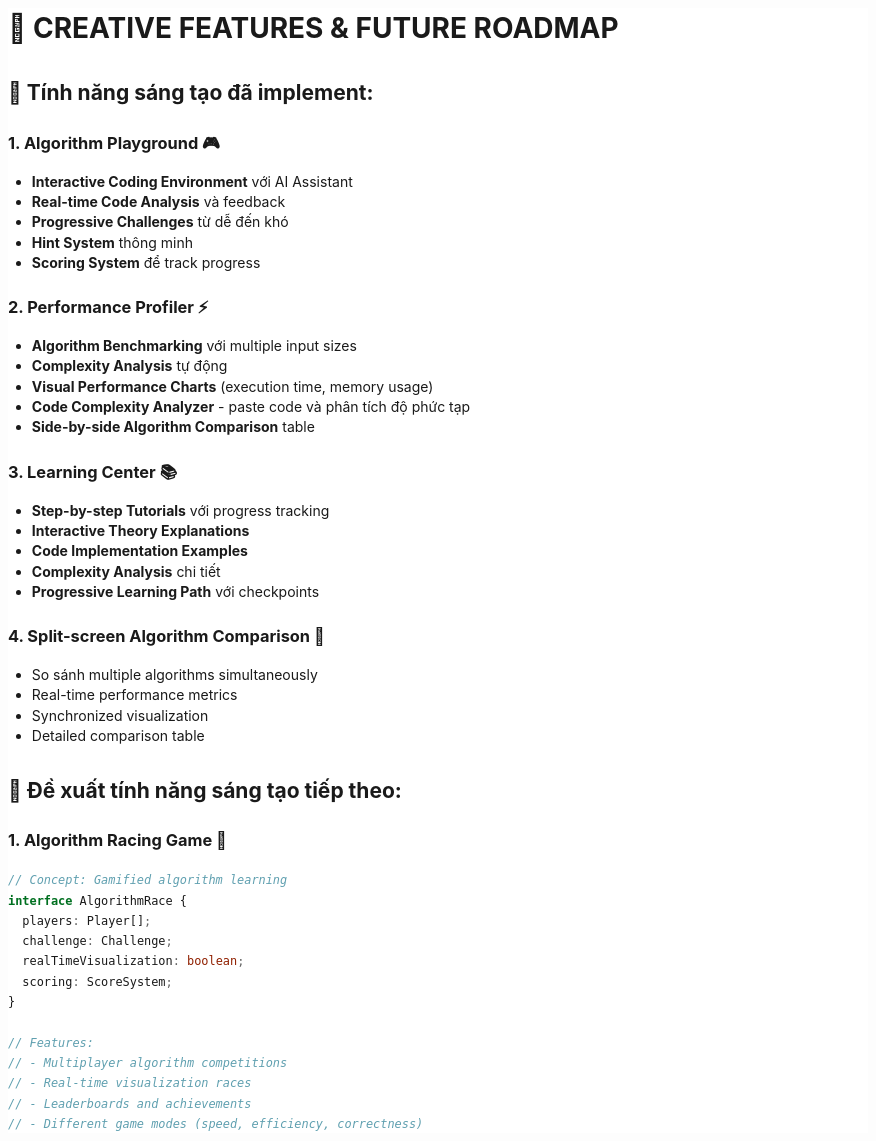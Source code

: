 # 🚀 CREATIVE FEATURES & FUTURE ROADMAP

## 🎯 Tính năng sáng tạo đã implement:

### 1. **Algorithm Playground** 🎮
- **Interactive Coding Environment** với AI Assistant
- **Real-time Code Analysis** và feedback
- **Progressive Challenges** từ dễ đến khó
- **Hint System** thông minh
- **Scoring System** để track progress

### 2. **Performance Profiler** ⚡
- **Algorithm Benchmarking** với multiple input sizes
- **Complexity Analysis** tự động
- **Visual Performance Charts** (execution time, memory usage)
- **Code Complexity Analyzer** - paste code và phân tích độ phức tạp
- **Side-by-side Algorithm Comparison** table

### 3. **Learning Center** 📚
- **Step-by-step Tutorials** với progress tracking
- **Interactive Theory Explanations** 
- **Code Implementation Examples**
- **Complexity Analysis** chi tiết
- **Progressive Learning Path** với checkpoints

### 4. **Split-screen Algorithm Comparison** 🔄
- So sánh multiple algorithms simultaneously
- Real-time performance metrics
- Synchronized visualization
- Detailed comparison table

## 🌟 Đề xuất tính năng sáng tạo tiếp theo:

### 1. **Algorithm Racing Game** 🏁
```typescript
// Concept: Gamified algorithm learning
interface AlgorithmRace {
  players: Player[];
  challenge: Challenge;
  realTimeVisualization: boolean;
  scoring: ScoreSystem;
}

// Features:
// - Multiplayer algorithm competitions
// - Real-time visualization races
// - Leaderboards and achievements
// - Different game modes (speed, efficiency, correctness)
```

